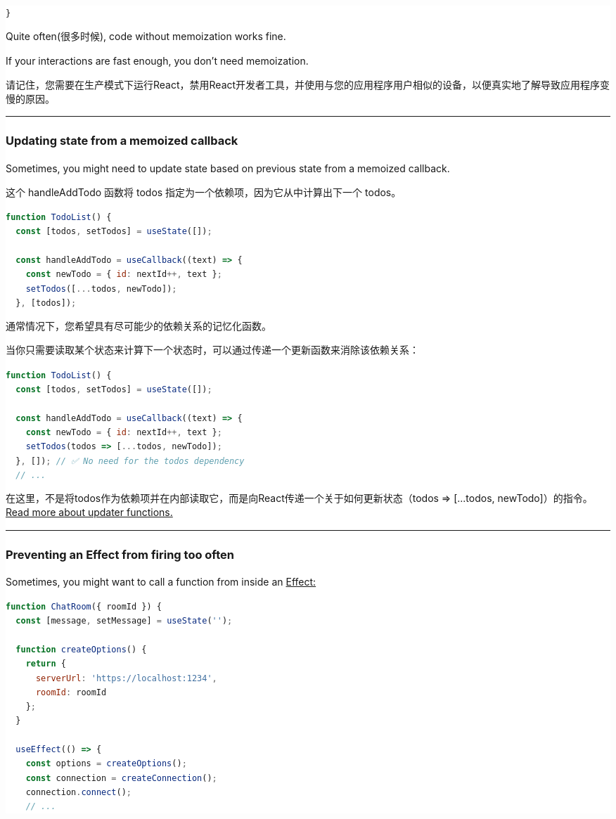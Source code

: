 ```jsx
}
```

Quite often(很多时候), code without memoization works fine. 

 If your interactions are fast enough, you don’t need memoization.

请记住，您需要在生产模式下运行React，禁用React开发者工具，并使用与您的应用程序用户相似的设备，以便真实地了解导致应用程序变慢的原因。

---

### Updating state from a memoized callback 

Sometimes, you might need to update state based on previous state from a memoized callback.

这个 handleAddTodo 函数将 todos 指定为一个依赖项，因为它从中计算出下一个 todos。

```jsx
function TodoList() {
  const [todos, setTodos] = useState([]);

  const handleAddTodo = useCallback((text) => {
    const newTodo = { id: nextId++, text };
    setTodos([...todos, newTodo]);
  }, [todos]);
```

通常情况下，您希望具有尽可能少的依赖关系的记忆化函数。

当你只需要读取某个状态来计算下一个状态时，可以通过传递一个更新函数来消除该依赖关系：

```jsx
function TodoList() {
  const [todos, setTodos] = useState([]);

  const handleAddTodo = useCallback((text) => {
    const newTodo = { id: nextId++, text };
    setTodos(todos => [...todos, newTodo]);
  }, []); // ✅ No need for the todos dependency
  // ...
```

在这里，不是将todos作为依赖项并在内部读取它，而是向React传递一个关于如何更新状态（todos => [...todos, newTodo]）的指令。 [Read more about updater functions.](https://react.dev/reference/react/useState#updating-state-based-on-the-previous-state)

---

### Preventing an Effect from firing too often 

Sometimes, you might want to call a function from inside an [Effect:](https://react.dev/learn/synchronizing-with-effects)

```jsx
function ChatRoom({ roomId }) {
  const [message, setMessage] = useState('');

  function createOptions() {
    return {
      serverUrl: 'https://localhost:1234',
      roomId: roomId
    };
  }

  useEffect(() => {
    const options = createOptions();
    const connection = createConnection();
    connection.connect();
    // ...
```
